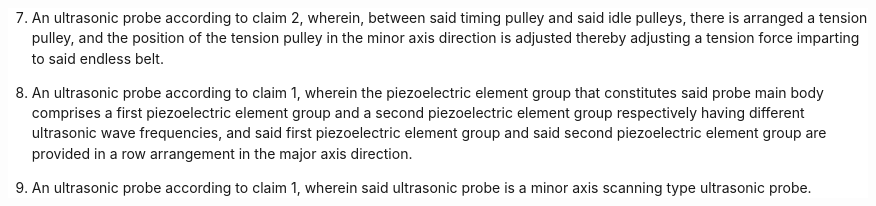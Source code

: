   
 7. An ultrasonic probe according to claim 2, wherein, between said timing pulley and said idle pulleys, there is arranged a tension pulley, and the position of the tension pulley in the minor axis direction is adjusted thereby adjusting a tension force imparting to said endless belt.

  
 8. An ultrasonic probe according to claim 1, wherein the piezoelectric element group that constitutes said probe main body comprises a first piezoelectric element group and a second piezoelectric element group respectively having different ultrasonic wave frequencies, and said first piezoelectric element group and said second piezoelectric element group are provided in a row arrangement in the major axis direction.

  
 9. An ultrasonic probe according to claim 1, wherein said ultrasonic probe is a minor axis scanning type ultrasonic probe.